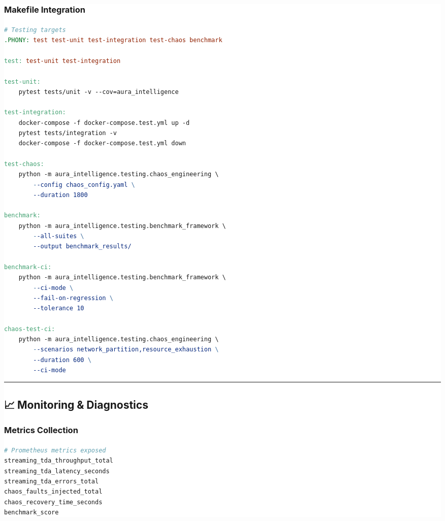 ### Makefile Integration

```makefile
# Testing targets
.PHONY: test test-unit test-integration test-chaos benchmark

test: test-unit test-integration

test-unit:
	pytest tests/unit -v --cov=aura_intelligence

test-integration:
	docker-compose -f docker-compose.test.yml up -d
	pytest tests/integration -v
	docker-compose -f docker-compose.test.yml down

test-chaos:
	python -m aura_intelligence.testing.chaos_engineering \
		--config chaos_config.yaml \
		--duration 1800

benchmark:
	python -m aura_intelligence.testing.benchmark_framework \
		--all-suites \
		--output benchmark_results/

benchmark-ci:
	python -m aura_intelligence.testing.benchmark_framework \
		--ci-mode \
		--fail-on-regression \
		--tolerance 10

chaos-test-ci:
	python -m aura_intelligence.testing.chaos_engineering \
		--scenarios network_partition,resource_exhaustion \
		--duration 600 \
		--ci-mode
```

---

## 📈 Monitoring & Diagnostics

### Metrics Collection

```python
# Prometheus metrics exposed
streaming_tda_throughput_total
streaming_tda_latency_seconds
streaming_tda_errors_total
chaos_faults_injected_total
chaos_recovery_time_seconds
benchmark_score
```
